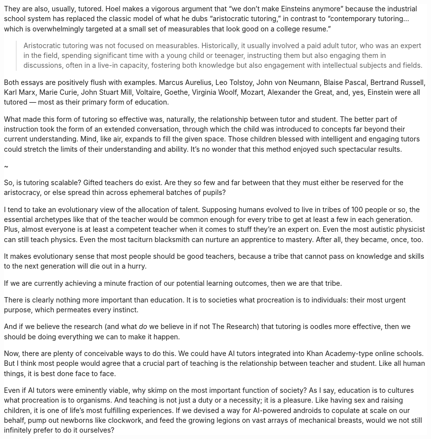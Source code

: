 They are also, usually, tutored. Hoel makes a vigorous argument that “we don’t make Einsteins anymore” because the industrial school system has replaced the classic model of what he dubs “aristocratic tutoring,” in contrast to “contemporary tutoring…which is overwhelmingly targeted at a small set of measurables that look good on a college resume.”

> Aristocratic tutoring was not focused on measurables. Historically, it usually involved a paid adult tutor, who was an expert in the field, spending significant time with a young child or teenager, instructing them but also engaging them in discussions, often in a live-in capacity, fostering both knowledge but also engagement with intellectual subjects and fields.

Both essays are positively flush with examples. Marcus Aurelius, Leo Tolstoy, John von Neumann, Blaise Pascal, Bertrand Russell, Karl Marx, Marie Curie, John Stuart Mill, Voltaire, Goethe, Virginia Woolf, Mozart, Alexander the Great, and, yes, Einstein were all tutored — most as their primary form of education.

What made this form of tutoring so effective was, naturally, the relationship between tutor and student. The better part of instruction took the form of an extended conversation, through which the child was introduced to concepts far beyond their current understanding. Mind, like air, expands to fill the given space. Those children blessed with intelligent and engaging tutors could stretch the limits of their understanding and ability. It’s no wonder that this method enjoyed such spectacular results.

~

So, is tutoring scalable? Gifted teachers do exist. Are they so few and far between that they must either be reserved for the aristocracy, or else spread thin across ephemeral batches of pupils?

I tend to take an evolutionary view of the allocation of talent. Supposing humans evolved to live in tribes of 100 people or so, the essential archetypes like that of the teacher would be common enough for every tribe to get at least a few in each generation. Plus, almost everyone is at least a competent teacher when it comes to stuff they’re an expert on. Even the most autistic physicist can still teach physics. Even the most taciturn blacksmith can nurture an apprentice to mastery. After all, they became, once, too.

It makes evolutionary sense that most people should be good teachers, because a tribe that cannot pass on knowledge and skills to the next generation will die out in a hurry.

If we are currently achieving a minute fraction of our potential learning outcomes, then we are that tribe.

There is clearly nothing more important than education. It is to societies what procreation is to individuals: their most urgent purpose, which permeates every instinct.

And if we believe the research (and what _do_ we believe in if not The Research) that tutoring is oodles more effective, then we should be doing everything we can to make it happen.

Now, there are plenty of conceivable ways to do this. We could have AI tutors integrated into Khan Academy-type online schools. But I think most people would agree that a crucial part of teaching is the relationship between teacher and student. Like all human things, it is best done face to face.

Even if AI tutors were eminently viable, why skimp on the most important function of society? As I say, education is to cultures what procreation is to organisms. And teaching is not just a duty or a necessity; it is a pleasure. Like having sex and raising children, it is one of life’s most fulfilling experiences. If we devised a way for AI-powered androids to copulate at scale on our behalf, pump out newborns like clockwork, and feed the growing legions on vast arrays of mechanical breasts, would we not still infinitely prefer to do it ourselves?
